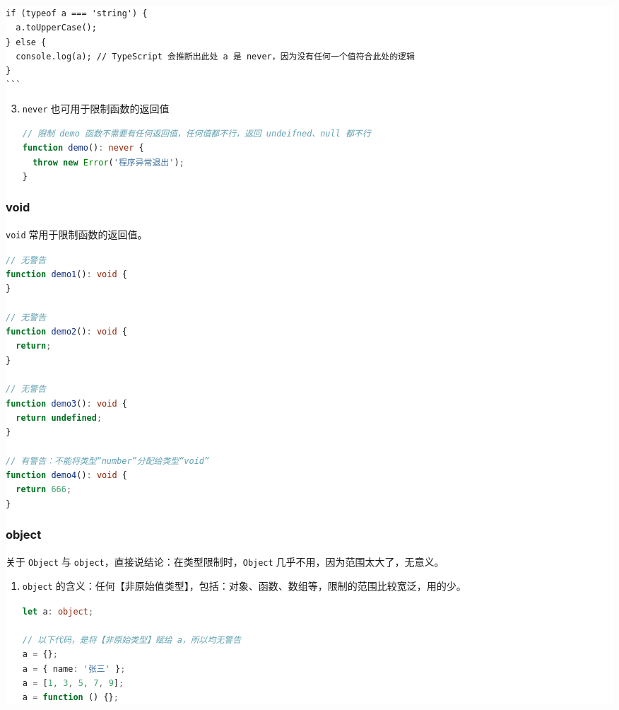     if (typeof a === 'string') {
      a.toUpperCase();
    } else {
      console.log(a); // TypeScript 会推断出此处 a 是 never，因为没有任何⼀个值符合此处的逻辑
    }
    ```

3. `never` 也可⽤于限制函数的返回值

   ```ts
   // 限制 demo 函数不需要有任何返回值，任何值都不⾏，返回 undeifned、null 都不⾏
   function demo(): never {
     throw new Error('程序异常退出');
   }
   ```

### void

`void` 常⽤于限制函数的返回值。

```ts
// ⽆警告
function demo1(): void {
}

// ⽆警告
function demo2(): void {
  return;
}

// ⽆警告
function demo3(): void {
  return undefined;
}

// 有警告：不能将类型“number”分配给类型“void”
function demo4(): void {
  return 666;
}
```

### object

关于 `Object` 与 `object`，直接说结论：在类型限制时，`Object` ⼏乎不⽤，因为范围太⼤了，⽆意义。

1. `object` 的含义：任何【⾮原始值类型】，包括：对象、函数、数组等，限制的范围⽐较宽泛，⽤的少。

    ```ts
    let a: object;
    
    // 以下代码，是将【⾮原始类型】赋给 a，所以均⽆警告
    a = {};
    a = { name: '张三' };
    a = [1, 3, 5, 7, 9];
    a = function () {};
    